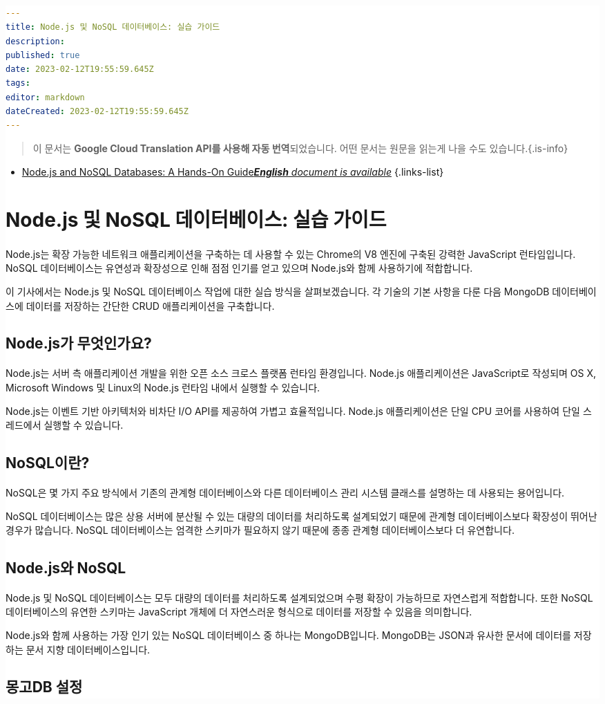 ```yaml
---
title: Node.js 및 NoSQL 데이터베이스: 실습 가이드
description: 
published: true
date: 2023-02-12T19:55:59.645Z
tags: 
editor: markdown
dateCreated: 2023-02-12T19:55:59.645Z
---
```


> 이 문서는 **Google Cloud Translation API를 사용해 자동 번역**되었습니다.
어떤 문서는 원문을 읽는게 나을 수도 있습니다.{.is-info}



- [Node.js and NoSQL Databases: A Hands-On Guide***English** document is available*](/en/Knowledge-base/Nodejs/node-js-and-nosql-databases-a-hands-on-guide)
{.links-list}


# Node.js 및 NoSQL 데이터베이스: 실습 가이드

Node.js는 확장 가능한 네트워크 애플리케이션을 구축하는 데 사용할 수 있는 Chrome의 V8 엔진에 구축된 강력한 JavaScript 런타임입니다. NoSQL 데이터베이스는 유연성과 확장성으로 인해 점점 인기를 얻고 있으며 Node.js와 함께 사용하기에 적합합니다.

이 기사에서는 Node.js 및 NoSQL 데이터베이스 작업에 대한 실습 방식을 살펴보겠습니다. 각 기술의 기본 사항을 다룬 다음 MongoDB 데이터베이스에 데이터를 저장하는 간단한 CRUD 애플리케이션을 구축합니다.

## Node.js가 무엇인가요?

Node.js는 서버 측 애플리케이션 개발을 위한 오픈 소스 크로스 플랫폼 런타임 환경입니다. Node.js 애플리케이션은 JavaScript로 작성되며 OS X, Microsoft Windows 및 Linux의 Node.js 런타임 내에서 실행할 수 있습니다.

 Node.js는 이벤트 기반 아키텍처와 비차단 I/O API를 제공하여 가볍고 효율적입니다. Node.js 애플리케이션은 단일 CPU 코어를 사용하여 단일 스레드에서 실행할 수 있습니다.

## NoSQL이란?

NoSQL은 몇 가지 주요 방식에서 기존의 관계형 데이터베이스와 다른 데이터베이스 관리 시스템 클래스를 설명하는 데 사용되는 용어입니다.

NoSQL 데이터베이스는 많은 상용 서버에 분산될 수 있는 대량의 데이터를 처리하도록 설계되었기 때문에 관계형 데이터베이스보다 확장성이 뛰어난 경우가 많습니다. NoSQL 데이터베이스는 엄격한 스키마가 필요하지 않기 때문에 종종 관계형 데이터베이스보다 더 유연합니다.

## Node.js와 NoSQL

Node.js 및 NoSQL 데이터베이스는 모두 대량의 데이터를 처리하도록 설계되었으며 수평 확장이 가능하므로 자연스럽게 적합합니다. 또한 NoSQL 데이터베이스의 유연한 스키마는 JavaScript 개체에 더 자연스러운 형식으로 데이터를 저장할 수 있음을 의미합니다.

Node.js와 함께 사용하는 가장 인기 있는 NoSQL 데이터베이스 중 하나는 MongoDB입니다. MongoDB는 JSON과 유사한 문서에 데이터를 저장하는 문서 지향 데이터베이스입니다.

## 몽고DB 설정
